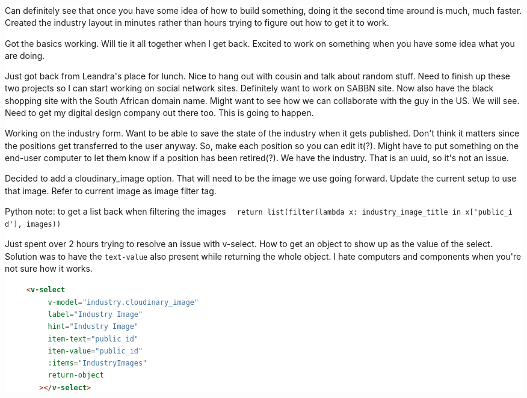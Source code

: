 Can definitely see that once you have some idea of how to build something, doing it the second time around is much, much faster. Created the industry layout in minutes rather than hours trying to figure out how to get it to work.

Got the basics working. Will tie it all together when I get back. Excited to work on something when you have some idea what you are doing.

Just got back from Leandra's place for lunch. Nice to hang out with cousin and talk about random stuff. Need to finish up these two projects so I can start working on social network sites. Definitely want to work on SABBN site. Now also have the black shopping site with the South African domain name. Might want to see how we can collaborate with the guy in the US. We will see. Need to get my digital design company out there too. This is going to happen.

Working on the industry form. Want to be able to save the state of the industry when it gets published. Don't think it matters since the positions get transferred to the user anyway. So, make each position so you can edit it(?). Might have to put something  on the end-user computer to let them know if a position has been retired(?). We have the industry. That is an uuid, so it's not an issue.

Decided to add a cloudinary_image option. That will need to be the image we use going forward. Update the current setup to use that image. Refer to current image as image filter tag.

Python note: to get a list back when filtering the images `  return list(filter(lambda x: industry_image_title in x['public_id'], images))`

Just spent over 2 hours trying to resolve an issue with v-select. How to get an object to show up as the value of the select. Solution was to have the `text-value` also present while returning the whole object. I hate computers and components when you're not sure how it works.
```html
     <v-select
          v-model="industry.cloudinary_image"
          label="Industry Image"
          hint="Industry Image"
          item-text="public_id"
          item-value="public_id"
          :items="IndustryImages"
          return-object
        ></v-select>
``` 